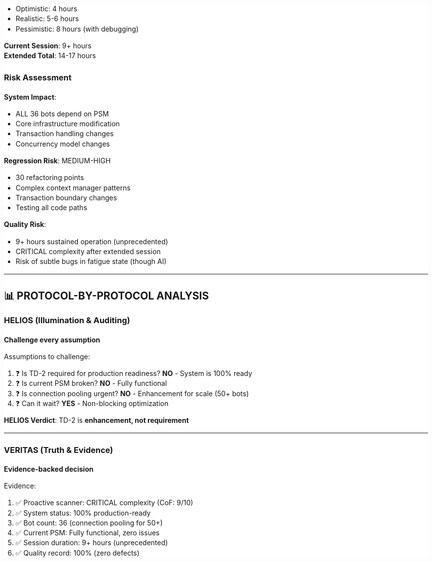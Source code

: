 - Optimistic: 4 hours
- Realistic: 5-6 hours
- Pessimistic: 8 hours (with debugging)

**Current Session**: 9+ hours  
**Extended Total**: 14-17 hours

### Risk Assessment

**System Impact**:
- ALL 36 bots depend on PSM
- Core infrastructure modification
- Transaction handling changes
- Concurrency model changes

**Regression Risk**: MEDIUM-HIGH
- 30 refactoring points
- Complex context manager patterns
- Transaction boundary changes
- Testing all code paths

**Quality Risk**:
- 9+ hours sustained operation (unprecedented)
- CRITICAL complexity after extended session
- Risk of subtle bugs in fatigue state (though AI)

---

## 📊 PROTOCOL-BY-PROTOCOL ANALYSIS

### HELIOS (Illumination & Auditing)

**Challenge every assumption**

Assumptions to challenge:
1. ❓ Is TD-2 required for production readiness? **NO** - System is 100% ready
2. ❓ Is current PSM broken? **NO** - Fully functional
3. ❓ Is connection pooling urgent? **NO** - Enhancement for scale (50+ bots)
4. ❓ Can it wait? **YES** - Non-blocking optimization

**HELIOS Verdict**: TD-2 is **enhancement, not requirement**

---

### VERITAS (Truth & Evidence)

**Evidence-backed decision**

Evidence:
1. ✅ Proactive scanner: CRITICAL complexity (CoF: 9/10)
2. ✅ System status: 100% production-ready
3. ✅ Bot count: 36 (connection pooling for 50+)
4. ✅ Current PSM: Fully functional, zero issues
5. ✅ Session duration: 9+ hours (unprecedented)
6. ✅ Quality record: 100% (zero defects)

